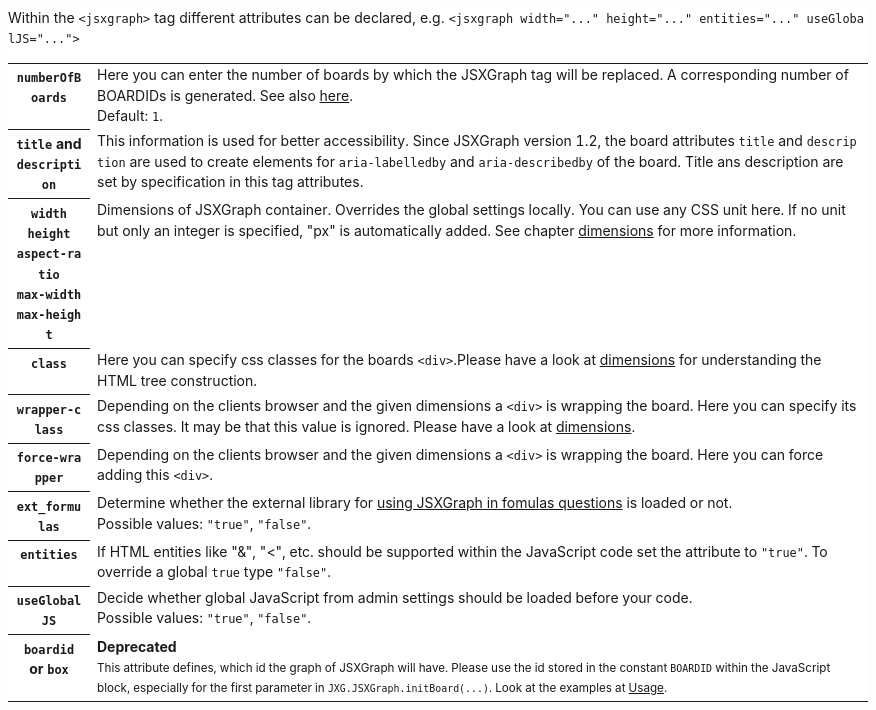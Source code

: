 Within the `<jsxgraph>` tag different attributes can be declared, e.g. `<jsxgraph width="..." height="..." entities="..." useGlobalJS="...">` 
<table>
    <tr>
        <th><code>numberOfBoards</code></th>
        <td>Here you can enter the number of boards by which the JSXGraph tag will be replaced. A corresponding number of BOARDIDs is generated. See also <a href="#using-multipe-boards-in-one-tag" target="_self">here</a>.<br>Default: <code>1</code>.</td>
    </tr>
    <tr>
        <th><code>title</code> and <code>description</code></th>
        <td>This information is used for better accessibility. Since JSXGraph version 1.2, the board attributes <code>title</code> and <code>description</code> are used to create elements for <code>aria-labelledby</code> and <code>aria-describedby</code> of the board. Title ans description are set by specification in this tag attributes.</td>
    </tr>
    <tr>
        <th><code>width</code><br><code>height</code><br><code>aspect-ratio</code><br><code>max-width</code><br><code>max-height</code></th>
        <td>Dimensions of JSXGraph container. Overrides the global settings locally. You can use any CSS unit here. If no unit but only an integer is specified, "px" is automatically added. See chapter <a href="#dimensions">dimensions</a> for more information.</td>
    </tr>
    <tr>
        <th><code>class</code></th>
        <td>Here you can specify css classes for the boards <code>&lt;div&gt;</code>.Please have a look at <a href="#dimensions">dimensions</a> for understanding the HTML tree construction.</td>
    </tr>
     <tr>
        <th><code>wrapper-class</code></th>
        <td>Depending on the clients browser and the given dimensions a <code>&lt;div&gt;</code> is wrapping the board. Here you can specify its css classes. It may be that this value is ignored. Please have a look at <a href="#dimensions">dimensions</a>.</td>
    </tr>
     <tr>
        <th><code>force-wrapper</code></th>
        <td>Depending on the clients browser and the given dimensions a <code>&lt;div&gt;</code> is wrapping the board. Here you can force adding this <code>&lt;div&gt;</code>.</td>
    </tr>
     <tr>
        <th><code>ext_formulas</code></th>
        <td>Determine whether the external library for <a href="https://github.com/jsxgraph/moodleformulas_jsxgraph" target="_blank">using JSXGraph in fomulas questions</a> is loaded or not.<br>Possible values: <code>"true"</code>, <code>"false"</code>.</td>
    </tr>
    <tr>
        <th><code>entities</code></th>
        <td>If HTML entities like "&", "<", etc. should be supported within the JavaScript code set the attribute to <code>"true"</code>. To override a global <code>true</code> type <code>"false"</code>.</td>
    </tr>
    <tr>
        <th><code>useGlobalJS</code></th>
        <td>Decide whether global JavaScript from admin settings should be loaded before your code.<br>Possible values: <code>"true"</code>, <code>"false"</code>.</td>
    </tr>
    <tr>
        <th><code>boardid</code> or <code>box</code></th>
        <td><b>Deprecated</b><br><small>This attribute defines, which id the graph of JSXGraph will have. Please use the id stored in the constant <code>BOARDID</code> within the JavaScript block, especially for the first parameter in <code>JXG.JSXGraph.initBoard(...)</code>. Look at the examples at <a href="#usage">Usage</a>.</small></td>
    </tr>
</table>
